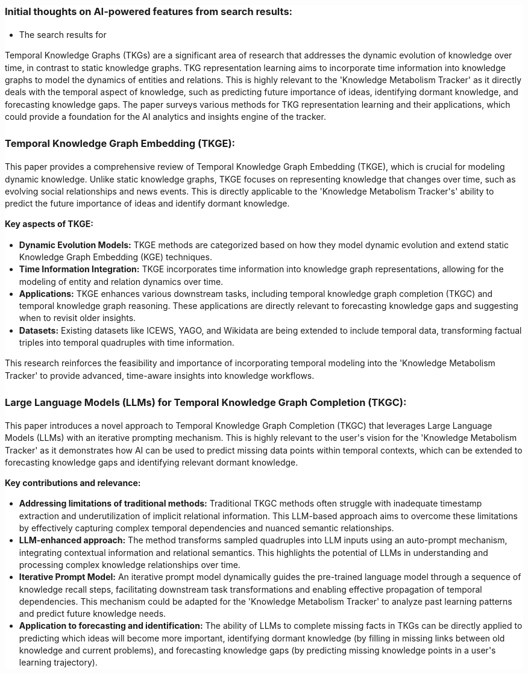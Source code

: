 ### Initial thoughts on AI-powered features from search results:
*   The search results for 


Temporal Knowledge Graphs (TKGs) are a significant area of research that addresses the dynamic evolution of knowledge over time, in contrast to static knowledge graphs. TKG representation learning aims to incorporate time information into knowledge graphs to model the dynamics of entities and relations. This is highly relevant to the 'Knowledge Metabolism Tracker' as it directly deals with the temporal aspect of knowledge, such as predicting future importance of ideas, identifying dormant knowledge, and forecasting knowledge gaps. The paper surveys various methods for TKG representation learning and their applications, which could provide a foundation for the AI analytics and insights engine of the tracker.




### Temporal Knowledge Graph Embedding (TKGE):

This paper provides a comprehensive review of Temporal Knowledge Graph Embedding (TKGE), which is crucial for modeling dynamic knowledge. Unlike static knowledge graphs, TKGE focuses on representing knowledge that changes over time, such as evolving social relationships and news events. This is directly applicable to the 'Knowledge Metabolism Tracker's' ability to predict the future importance of ideas and identify dormant knowledge.

**Key aspects of TKGE:**
*   **Dynamic Evolution Models:** TKGE methods are categorized based on how they model dynamic evolution and extend static Knowledge Graph Embedding (KGE) techniques.
*   **Time Information Integration:** TKGE incorporates time information into knowledge graph representations, allowing for the modeling of entity and relation dynamics over time.
*   **Applications:** TKGE enhances various downstream tasks, including temporal knowledge graph completion (TKGC) and temporal knowledge graph reasoning. These applications are directly relevant to forecasting knowledge gaps and suggesting when to revisit older insights.
*   **Datasets:** Existing datasets like ICEWS, YAGO, and Wikidata are being extended to include temporal data, transforming factual triples into temporal quadruples with time information.

This research reinforces the feasibility and importance of incorporating temporal modeling into the 'Knowledge Metabolism Tracker' to provide advanced, time-aware insights into knowledge workflows.




### Large Language Models (LLMs) for Temporal Knowledge Graph Completion (TKGC):

This paper introduces a novel approach to Temporal Knowledge Graph Completion (TKGC) that leverages Large Language Models (LLMs) with an iterative prompting mechanism. This is highly relevant to the user's vision for the 'Knowledge Metabolism Tracker' as it demonstrates how AI can be used to predict missing data points within temporal contexts, which can be extended to forecasting knowledge gaps and identifying relevant dormant knowledge.

**Key contributions and relevance:**
*   **Addressing limitations of traditional methods:** Traditional TKGC methods often struggle with inadequate timestamp extraction and underutilization of implicit relational information. This LLM-based approach aims to overcome these limitations by effectively capturing complex temporal dependencies and nuanced semantic relationships.
*   **LLM-enhanced approach:** The method transforms sampled quadruples into LLM inputs using an auto-prompt mechanism, integrating contextual information and relational semantics. This highlights the potential of LLMs in understanding and processing complex knowledge relationships over time.
*   **Iterative Prompt Model:** An iterative prompt model dynamically guides the pre-trained language model through a sequence of knowledge recall steps, facilitating downstream task transformations and enabling effective propagation of temporal dependencies. This mechanism could be adapted for the 'Knowledge Metabolism Tracker' to analyze past learning patterns and predict future knowledge needs.
*   **Application to forecasting and identification:** The ability of LLMs to complete missing facts in TKGs can be directly applied to predicting which ideas will become more important, identifying dormant knowledge (by filling in missing links between old knowledge and current problems), and forecasting knowledge gaps (by predicting missing knowledge points in a user's learning trajectory).
